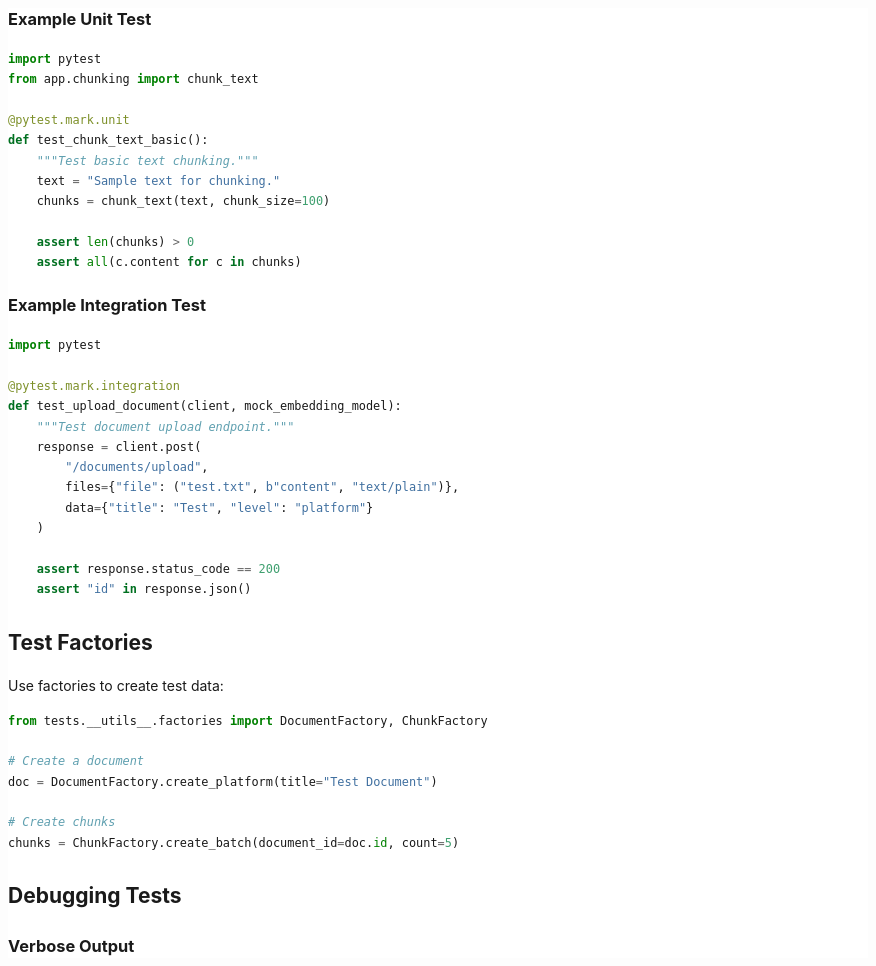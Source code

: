 ### Example Unit Test

```python
import pytest
from app.chunking import chunk_text

@pytest.mark.unit
def test_chunk_text_basic():
    """Test basic text chunking."""
    text = "Sample text for chunking."
    chunks = chunk_text(text, chunk_size=100)

    assert len(chunks) > 0
    assert all(c.content for c in chunks)
```

### Example Integration Test

```python
import pytest

@pytest.mark.integration
def test_upload_document(client, mock_embedding_model):
    """Test document upload endpoint."""
    response = client.post(
        "/documents/upload",
        files={"file": ("test.txt", b"content", "text/plain")},
        data={"title": "Test", "level": "platform"}
    )

    assert response.status_code == 200
    assert "id" in response.json()
```

## Test Factories

Use factories to create test data:

```python
from tests.__utils__.factories import DocumentFactory, ChunkFactory

# Create a document
doc = DocumentFactory.create_platform(title="Test Document")

# Create chunks
chunks = ChunkFactory.create_batch(document_id=doc.id, count=5)
```

## Debugging Tests

### Verbose Output
